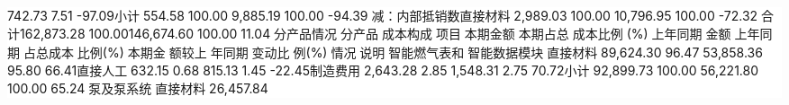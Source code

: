 742.73
7.51
-97.09小计
554.58
100.00
9,885.19
100.00
-94.39
减：内部抵销数直接材料
2,989.03
100.00
10,796.95
100.00
-72.32
合计162,873.28
100.00146,674.60
100.00
11.04
分产品情况
分产品
成本构成
项目
本期金额
本期占总
成本比例
(%)
上年同期
金额
上年同期
占总成本
比例(%)
本期金
额较上
年同期
变动比
例(%)
情况
说明
智能燃气表和
智能数据模块
直接材料
89,624.30
96.47
53,858.36
95.80
66.41直接人工
632.15
0.68
815.13
1.45
-22.45制造费用
2,643.28
2.85
1,548.31
2.75
70.72小计
92,899.73
100.00
56,221.80
100.00
65.24
泵及泵系统
直接材料
26,457.84